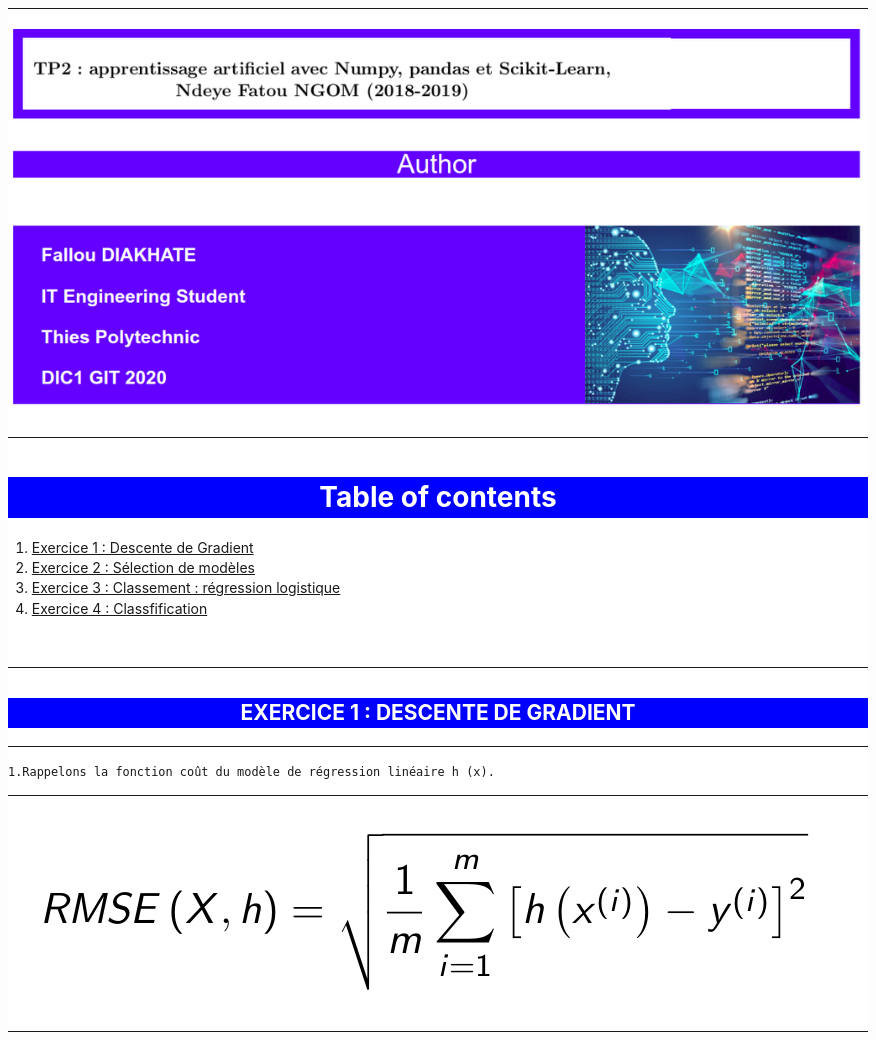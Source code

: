 <hr>
<div>
    <img src="img/header.png" width="1000" >
</div>

<hr>
       
<h1><center style="color:white; background-color : blue;">Table of contents</center></h1>


<div class="alert alert-block alert-info" style="margin-top: 20px">
    <ol>
        <li><a href="#about_dataset">Exercice 1 :  Descente de Gradient</a></li>
        <li><a href="#visualization_analysis">Exercice 2 : Sélection de modèles</a></li>
        <li><a href="#visualization_analysis">Exercice 3 : Classement : régression logistique</a></li>
        <li><a href="#visualization_analysis">Exercice 4 :  Classfification</a></li>
    </ol>
</div>
<br>
<hr>
    

   
    


<h2 ><center style = "background-color : blue; color :white">EXERCICE 1 : DESCENTE DE GRADIENT</center></h2>
<HR>

`1.Rappelons la fonction coût du modèle de régression linéaire h (x).`

<hr>
<img src="img/RC.png">
<hr>
